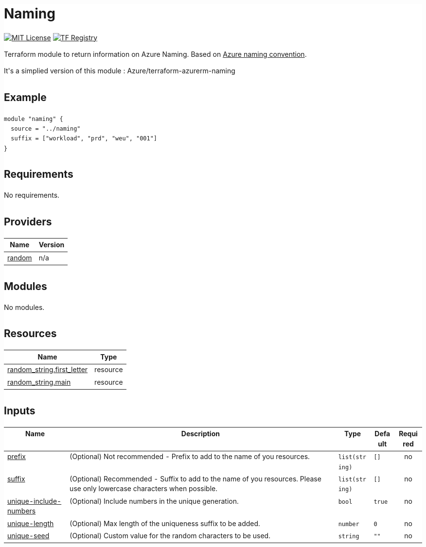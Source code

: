 
# Naming
[![MIT License](https://img.shields.io/badge/license-MIT-orange.svg)](LICENSE) [![TF Registry](https://img.shields.io/badge/terraform-registry-blue.svg)](https://registry.terraform.io/modules/azurerm/resources/azure/latest/submodules/naming)

Terraform module to return information on Azure Naming.
Based on [Azure naming convention](https://learn.microsoft.com/en-us/azure/cloud-adoption-framework/ready/azure-best-practices/resource-naming).

It's a simplied version of this module : Azure/terraform-azurerm-naming

## Example

```hcl
module "naming" {
  source = "../naming"
  suffix = ["workload", "prd", "weu", "001"]
}
```

## Requirements

No requirements.

## Providers

| Name | Version |
|------|---------|
| <a name="provider_random"></a> [random](#provider\_random) | n/a |

## Modules

No modules.

## Resources

| Name | Type |
|------|------|
| [random_string.first_letter](https://registry.terraform.io/providers/hashicorp/random/latest/docs/resources/string) | resource |
| [random_string.main](https://registry.terraform.io/providers/hashicorp/random/latest/docs/resources/string) | resource |

## Inputs

| Name | Description | Type | Default | Required |
|------|-------------|------|---------|:--------:|
| <a name="input_prefix"></a> [prefix](#input\_prefix) | (Optional) Not recommended - Prefix to add to the name of you resources. | `list(string)` | `[]` | no |
| <a name="input_suffix"></a> [suffix](#input\_suffix) | (Optional) Recommended - Suffix to add to the name of you resources. Please use only lowercase characters when possible. | `list(string)` | `[]` | no |
| <a name="input_unique-include-numbers"></a> [unique-include-numbers](#input\_unique-include-numbers) | (Optional) Include numbers in the unique generation. | `bool` | `true` | no |
| <a name="input_unique-length"></a> [unique-length](#input\_unique-length) | (Optional) Max length of the uniqueness suffix to be added. | `number` | `0` | no |
| <a name="input_unique-seed"></a> [unique-seed](#input\_unique-seed) | (Optional) Custom value for the random characters to be used. | `string` | `""` | no |
